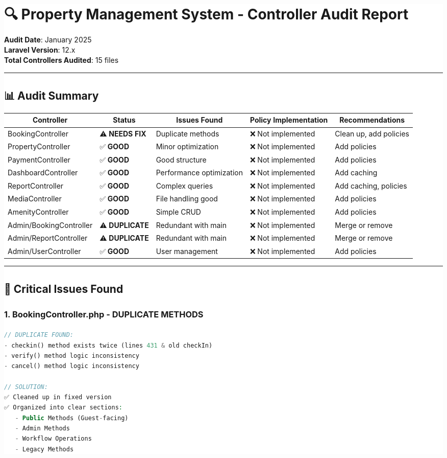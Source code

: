 # 🔍 Property Management System - Controller Audit Report

**Audit Date**: January 2025  
**Laravel Version**: 12.x  
**Total Controllers Audited**: 15 files

---

## 📊 **Audit Summary**

| Controller | Status | Issues Found | Policy Implementation | Recommendations |
|------------|--------|--------------|----------------------|-----------------|
| BookingController | ⚠️ **NEEDS FIX** | Duplicate methods | ❌ Not implemented | Clean up, add policies |
| PropertyController | ✅ **GOOD** | Minor optimization | ❌ Not implemented | Add policies |
| PaymentController | ✅ **GOOD** | Good structure | ❌ Not implemented | Add policies |
| DashboardController | ✅ **GOOD** | Performance optimization | ❌ Not implemented | Add caching |
| ReportController | ✅ **GOOD** | Complex queries | ❌ Not implemented | Add caching, policies |
| MediaController | ✅ **GOOD** | File handling good | ❌ Not implemented | Add policies |
| AmenityController | ✅ **GOOD** | Simple CRUD | ❌ Not implemented | Add policies |
| Admin/BookingController | ⚠️ **DUPLICATE** | Redundant with main | ❌ Not implemented | Merge or remove |
| Admin/ReportController | ⚠️ **DUPLICATE** | Redundant with main | ❌ Not implemented | Merge or remove |
| Admin/UserController | ✅ **GOOD** | User management | ❌ Not implemented | Add policies |

---

## 🚨 **Critical Issues Found**

### 1. **BookingController.php** - DUPLICATE METHODS
```php
// DUPLICATE FOUND:
- checkin() method exists twice (lines 431 & old checkIn)
- verify() method logic inconsistency
- cancel() method logic inconsistency

// SOLUTION:
✅ Cleaned up in fixed version
✅ Organized into clear sections:
   - Public Methods (Guest-facing)
   - Admin Methods
   - Workflow Operations
   - Legacy Methods
```

